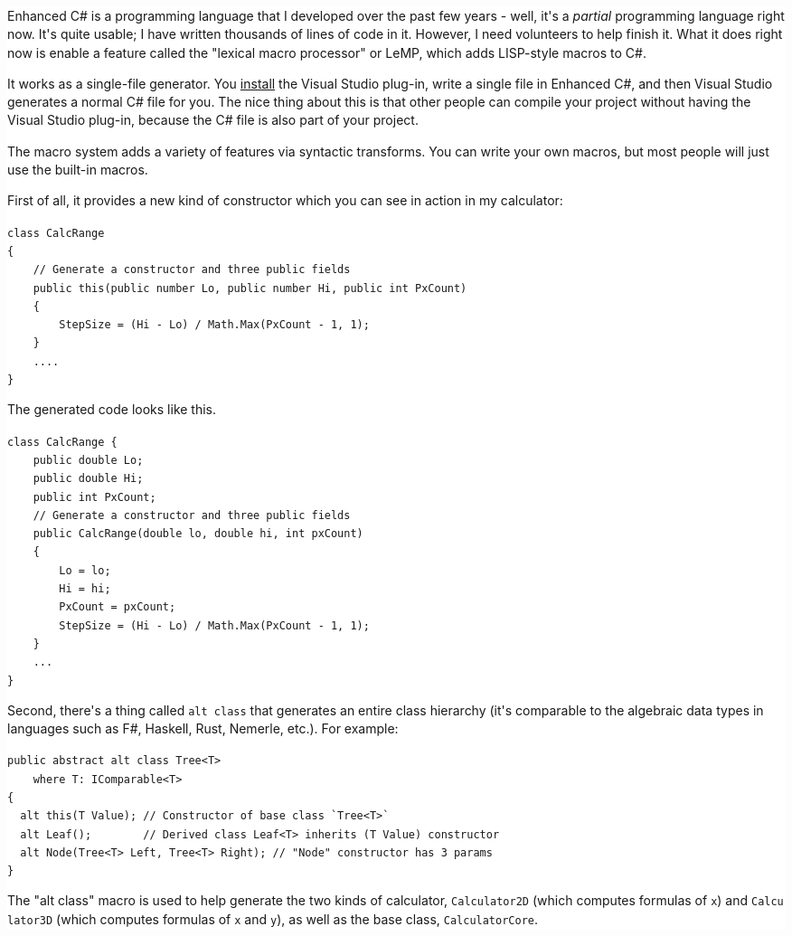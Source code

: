 Enhanced C# is a programming language that I developed over the past few years - well, it's a _partial_ programming language right now. It's quite usable; I have written thousands of lines of code in it. However, I need volunteers to help finish it. What it does right now is enable a feature called the "lexical macro processor" or LeMP, which adds LISP-style macros to C#.

It works as a single-file generator. You [install](http://ecsharp.net/lemp/install) the Visual Studio plug-in, write a single file in Enhanced C#, and then Visual Studio generates a normal C# file for you. The nice thing about this is that other people can compile your project without having the Visual Studio plug-in, because the C# file is also part of your project.

The macro system adds a variety of features via syntactic transforms. You can write your own macros, but most people will just use the built-in macros.

First of all, it provides a new kind of constructor which you can see in action in my calculator:

    class CalcRange
    {
        // Generate a constructor and three public fields
        public this(public number Lo, public number Hi, public int PxCount)
        {
            StepSize = (Hi - Lo) / Math.Max(PxCount - 1, 1);
        }
        ....
    }

The generated code looks like this.

	class CalcRange {
		public double Lo;
		public double Hi;
		public int PxCount;
		// Generate a constructor and three public fields
		public CalcRange(double lo, double hi, int pxCount)
		{
			Lo = lo;
			Hi = hi;
			PxCount = pxCount;
			StepSize = (Hi - Lo) / Math.Max(PxCount - 1, 1);
		}
        ...
    }

Second, there's a thing called `alt class` that generates an entire class hierarchy (it's comparable to the algebraic data types in languages such as F#, Haskell, Rust, Nemerle, etc.). For example:

	public abstract alt class Tree<T> 
		where T: IComparable<T>
	{
	  alt this(T Value); // Constructor of base class `Tree<T>`
	  alt Leaf();        // Derived class Leaf<T> inherits (T Value) constructor
	  alt Node(Tree<T> Left, Tree<T> Right); // "Node" constructor has 3 params
	}

The "alt class" macro is used to help generate the two kinds of calculator, `Calculator2D` (which computes formulas of `x`) and `Calculator3D` (which computes formulas of `x` and `y`), as well as the base class, `CalculatorCore`.
